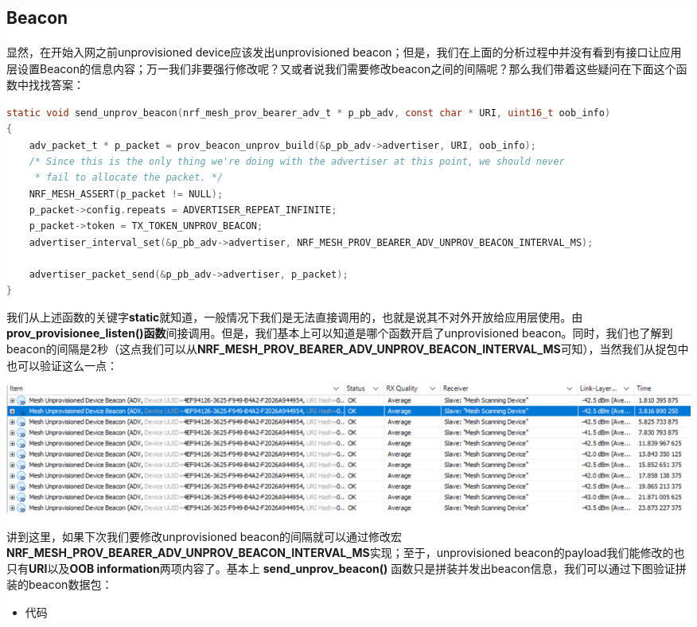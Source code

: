 ## Beacon
显然，在开始入网之前unprovisioned device应该发出unprovisioned beacon；但是，我们在上面的分析过程中并没有看到有接口让应用层设置Beacon的信息内容；万一我们非要强行修改呢？又或者说我们需要修改beacon之间的间隔呢？那么我们带着这些疑问在下面这个函数中找找答案：
```c
static void send_unprov_beacon(nrf_mesh_prov_bearer_adv_t * p_pb_adv, const char * URI, uint16_t oob_info)
{
    adv_packet_t * p_packet = prov_beacon_unprov_build(&p_pb_adv->advertiser, URI, oob_info);
    /* Since this is the only thing we're doing with the advertiser at this point, we should never
     * fail to allocate the packet. */
    NRF_MESH_ASSERT(p_packet != NULL);
    p_packet->config.repeats = ADVERTISER_REPEAT_INFINITE;
    p_packet->token = TX_TOKEN_UNPROV_BEACON;
    advertiser_interval_set(&p_pb_adv->advertiser, NRF_MESH_PROV_BEARER_ADV_UNPROV_BEACON_INTERVAL_MS);

    advertiser_packet_send(&p_pb_adv->advertiser, p_packet);
}
```
我们从上述函数的关键字**static**就知道，一般情况下我们是无法直接调用的，也就是说其不对外开放给应用层使用。由**prov_provisionee_listen()函数**间接调用。但是，我们基本上可以知道是哪个函数开启了unprovisioned beacon。同时，我们也了解到beacon的间隔是2秒（这点我们可以从**NRF_MESH_PROV_BEARER_ADV_UNPROV_BEACON_INTERVAL_MS**可知），当然我们从捉包中也可以验证这么一点：

![](../Material%20library/unprovisioned_beacon_interval.png)

讲到这里，如果下次我们要修改unprovisioned beacon的间隔就可以通过修改宏**NRF_MESH_PROV_BEARER_ADV_UNPROV_BEACON_INTERVAL_MS**实现；至于，unprovisioned beacon的payload我们能修改的也只有**URI**以及**OOB information**两项内容了。基本上 **send_unprov_beacon()** 函数只是拼装并发出beacon信息，我们可以通过下图验证拼装的beacon数据包：

- 代码
